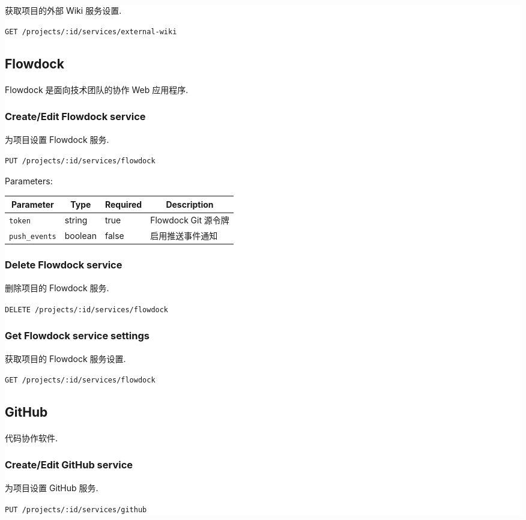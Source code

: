 获取项目的外部 Wiki 服务设置.

```
GET /projects/:id/services/external-wiki 
```

## Flowdock[](#flowdock "Permalink")

Flowdock 是面向技术团队的协作 Web 应用程序.

### Create/Edit Flowdock service[](#createedit-flowdock-service "Permalink")

为项目设置 Flowdock 服务.

```
PUT /projects/:id/services/flowdock 
```

Parameters:

| Parameter | Type | Required | Description |
| --- | --- | --- | --- |
| `token` | string | true | Flowdock Git 源令牌 |
| `push_events` | boolean | false | 启用推送事件通知 |

### Delete Flowdock service[](#delete-flowdock-service "Permalink")

删除项目的 Flowdock 服务.

```
DELETE /projects/:id/services/flowdock 
```

### Get Flowdock service settings[](#get-flowdock-service-settings "Permalink")

获取项目的 Flowdock 服务设置.

```
GET /projects/:id/services/flowdock 
```

## GitHub[](#github-premium "Permalink")

代码协作软件.

### Create/Edit GitHub service[](#createedit-github-service "Permalink")

为项目设置 GitHub 服务.

```
PUT /projects/:id/services/github 
```
